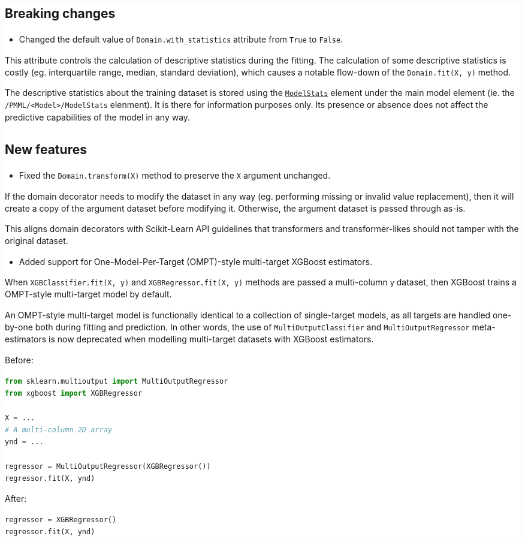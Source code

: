 ## Breaking changes

* Changed the default value of `Domain.with_statistics` attribute from `True` to `False`.

This attribute controls the calculation of descriptive statistics during the fitting.
The calculation of some descriptive statistics is costly (eg. interquartile range, median, standard deviation), which causes a notable flow-down of the `Domain.fit(X, y)` method.

The descriptive statistics about the training dataset is stored using the [`ModelStats`](https://dmg.org/pmml/v4-4-1/Statistics.html#xsdElement_ModelStats) element under the main model element (ie. the `/PMML/<Model>/ModelStats` elenment).
It is there for information purposes only. Its presence or absence does not affect the predictive capabilities of the model in any way.

## New features

* Fixed the `Domain.transform(X)` method to preserve the `X` argument unchanged.

If the domain decorator needs to modify the dataset in any way (eg. performing missing or invalid value replacement), then it will create a copy of the argument dataset before modifying it.
Otherwise, the argument dataset is passed through as-is.

This aligns domain decorators with Scikit-Learn API guidelines that transformers and transformer-likes should not tamper with the original dataset.

* Added support for One-Model-Per-Target (OMPT)-style multi-target XGBoost estimators.

When `XGBClassifier.fit(X, y)` and `XGBRegressor.fit(X, y)` methods are passed a multi-column `y` dataset, then XGBoost trains a OMPT-style multi-target model by default.

An OMPT-style multi-target model is functionally identical to a collection of single-target models, as all targets are handled one-by-one both during fitting and prediction.
In other words, the use of `MultiOutputClassifier` and `MultiOutputRegressor` meta-estimators is now deprecated when modelling multi-target datasets with XGBoost estimators.

Before:

```python
from sklearn.multioutput import MultiOutputRegressor
from xgboost import XGBRegressor

X = ...
# A multi-column 2D array
ynd = ...

regressor = MultiOutputRegressor(XGBRegressor())
regressor.fit(X, ynd)
```

After: 

```python
regressor = XGBRegressor()
regressor.fit(X, ynd)
```
